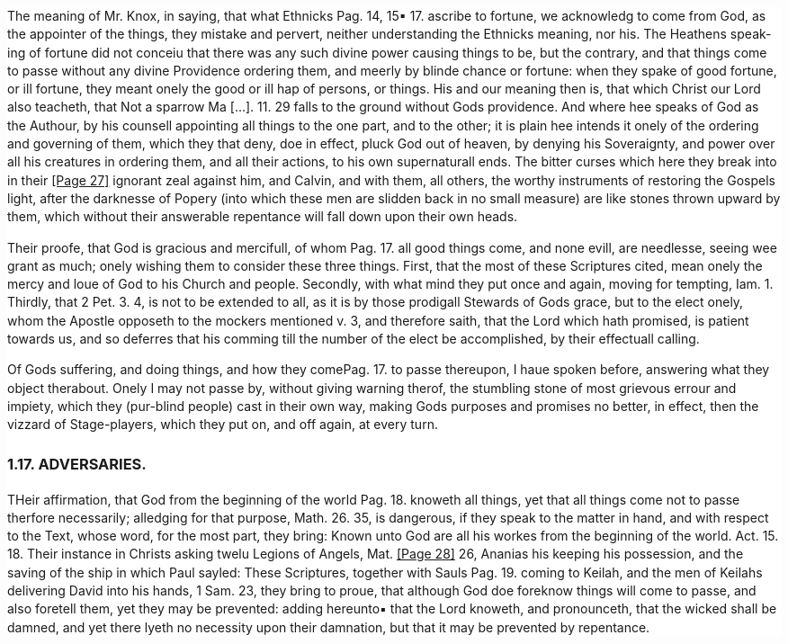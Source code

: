 The meaning of Mr. Knox, in saying, that what Ethnicks Pag. 14, 15▪ 17.
ascribe to fortune, we acknowledg to come from God, as the appoin­ter of the
things, they mistake and pervert, neither under­standing the Ethnicks meaning,
nor his. The Heathens speak­ing of fortune did not conceiu that there was any
such divine power causing things to be, but the contrary, and that things come
to passe without any divine Providence ordering them, and meerly by blinde
chance or fortune: when they spake of good fortune, or ill fortune, they meant
onely the good or ill hap of persons, or things. His and our meaning then is,
that which Christ our Lord also teacheth, that Not a spar­row Ma [...]. 11. 29
falls to the ground without Gods providence. And where hee speaks of God as
the Authour, by his counsell appointing all things to the one part, and to the
other; it is plain hee intends it onely of the ordering and governing of them,
which they that deny, doe in effect, pluck God out of heaven, by deny­ing his
Soveraignty, and power over all his creatures in orde­ring them, and all their
actions, to his own supernaturall ends. The bitter curses which here they
break into in their [[Page
27]](http://eebo.chadwyck.com/downloadtiff?vid=14749&page=16) ignorant zeal
against him, and Calvin, and with them, all others, the worthy instruments of
restoring the Gospels light, after the darknesse of Popery (into which these
men are slidden back in no small measure) are like stones thrown upward by
them, which without their answerable repentance will fall down upon their own
heads.

Their proofe, that God is gracious and mercifull, of whom Pag. 17. all good
things come, and none evill, are needlesse, seeing wee grant as much; onely
wishing them to consider these three things. First, that the most of these
Scriptures cited, mean onely the mercy and loue of God to his Church and
people. Secondly, with what mind they put once and again, moving for tempting,
Iam. 1\. Thirdly, that 2 Pet. 3\. 4, is not to be ex­tended to all, as it is
by those prodigall Stewards of Gods grace, but to the elect onely, whom the
Apostle opposeth to the mockers mentioned v. 3, and therefore saith, that the
Lord which hath promised, is patient towards us, and so deferres that his
comming till the number of the elect be accomplish­ed, by their effectuall
calling.

Of Gods suffering, and doing things, and how they comePag. 17. to passe
thereupon, I haue spoken before, answering what they object therabout. Onely I
may not passe by, without giving warning therof, the stumbling stone of most
grievous errour and impiety, which they (pur-blind people) cast in their own
way, making Gods purposes and promises no bet­ter, in effect, then the vizzard
of Stage-players, which they put on, and off again, at every turn.

### 1.17. ADVERSARIES.

THeir affirmation, that God from the beginning of the world Pag. 18. knoweth
all things, yet that all things come not to passe therfore necessarily;
alledging for that purpose, Math. 26\. 35, is dangerous, if they speak to the
matter in hand, and with re­spect to the Text, whose word, for the most part,
they bring: Known unto God are all his workes from the beginning of the world.
Act. 15. 18. Their instance in Christs asking twelu Legions of Angels, Mat.
[[Page 28]](http://eebo.chadwyck.com/downloadtiff?vid=14749&page=17) 26,
Ananias his keeping his possession, and the saving of the ship in which Paul
sayled: These Scriptures, together with Sauls Pag. 19. coming to Keilah, and
the men of Keilahs delivering David into his hands, 1 Sam. 23, they bring to
proue, that although God doe foreknow things will come to passe, and also
foretell them, yet they may be prevented: adding hereunto▪ that the Lord
know­eth, and pronounceth, that the wicked shall be damned, and yet there
lyeth no necessity upon their damnation, but that it may be preven­ted by
repentance.
